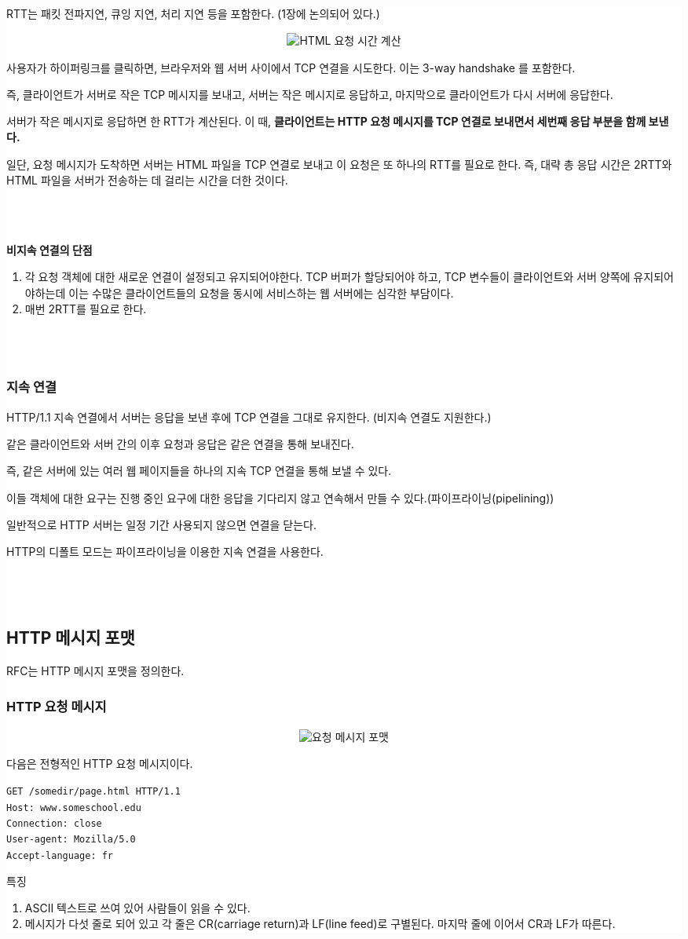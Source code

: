 RTT는 패킷 전파지연, 큐잉 지연, 처리 지연 등을 포함한다. (1장에 논의되어 있다.)

<p align="center"><img width="450" alt="HTML 요청 시간 계산" src="https://user-images.githubusercontent.com/76640167/210491569-3638ca03-2d17-4eea-8a5f-d984bb831d00.png">

사용자가 하이퍼링크를 클릭하면, 브라우저와 웹 서버 사이에서 TCP 연결을 시도한다. 이는 3-way handshake 를 포함한다.

즉, 클라이언트가 서버로 작은 TCP 메시지를 보내고, 서버는 작은 메시지로 응답하고, 마지막으로 클라이언트가 다시 서버에 응답한다.

서버가 작은 메시지로 응답하면 한 RTT가 계산된다. 이 때, **클라이언트는 HTTP 요청 메시지를 TCP 연결로 보내면서 세번째 응답 부분을 함께 보낸다.** 

일단, 요청 메시지가 도착하면 서버는 HTML 파일을 TCP 연결로 보내고 이 요청은 또 하나의 RTT를 필요로 한다. 즉, 대략 총 응답 시간은 2RTT와 HTML 파일을 서버가 전송하는 데 걸리는 시간을 더한 것이다.

<br/><br/>

**비지속 연결의 단점**

1. 각 요청 객체에 대한 새로운 연결이 설정되고 유지되어야한다. TCP 버퍼가 할당되어야 하고, TCP 변수들이 클라이언트와 서버 양쪽에 유지되어야하는데 이는 수많은 클라이언트들의 요청을 동시에 서비스하는 웹 서버에는 심각한 부담이다.
2. 매번 2RTT를 필요로 한다.

<br/><br/>

### 지속 연결

HTTP/1.1 지속 연결에서 서버는 응답을 보낸 후에 TCP 연결을 그대로 유지한다. (비지속 연결도 지원한다.)

같은 클라이언트와 서버 간의 이후 요청과 응답은 같은 연결을 통해 보내진다.

즉, 같은 서버에 있는 여러 웹 페이지들을 하나의 지속 TCP 연결을 통해 보낼 수 있다.

이들 객체에 대한 요구는 진행 중인 요구에 대한 응답을 기다리지 않고 연속해서 만들 수 있다.(파이프라이닝(pipelining))

일반적으로 HTTP 서버는 일정 기간 사용되지 않으면 연결을 닫는다.

HTTP의 디폴트 모드는 파이프라이닝을 이용한 지속 연결을 사용한다.

<br/><br/>

## HTTP 메시지 포맷

RFC는 HTTP 메시지 포맷을 정의한다.

### HTTP 요청 메시지

<p align="center"><img width="450" alt="요청 메시지 포맷" src="https://user-images.githubusercontent.com/76640167/210494014-891426d1-0c27-47dc-8271-c6f5bab316e9.png"></p>


다음은 전형적인 HTTP 요청 메시지이다.
```
GET /somedir/page.html HTTP/1.1
Host: www.someschool.edu
Connection: close
User-agent: Mozilla/5.0
Accept-language: fr
```

특징
1. ASCII 텍스트로 쓰여 있어 사람들이 읽을 수 있다.
2. 메시지가 다섯 줄로 되어 있고 각 줄은 CR(carriage return)과 LF(line feed)로 구별된다. 마지막 줄에 이어서 CR과 LF가 따른다.

